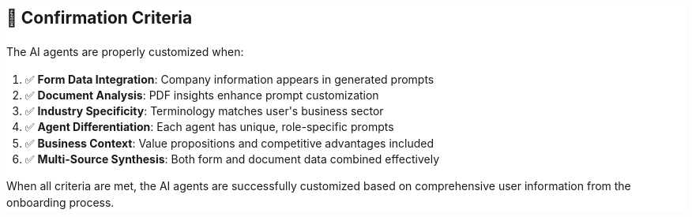 ## 🎉 Confirmation Criteria

The AI agents are properly customized when:

1. ✅ **Form Data Integration**: Company information appears in generated prompts
2. ✅ **Document Analysis**: PDF insights enhance prompt customization  
3. ✅ **Industry Specificity**: Terminology matches user's business sector
4. ✅ **Agent Differentiation**: Each agent has unique, role-specific prompts
5. ✅ **Business Context**: Value propositions and competitive advantages included
6. ✅ **Multi-Source Synthesis**: Both form and document data combined effectively

When all criteria are met, the AI agents are successfully customized based on comprehensive user information from the onboarding process.
